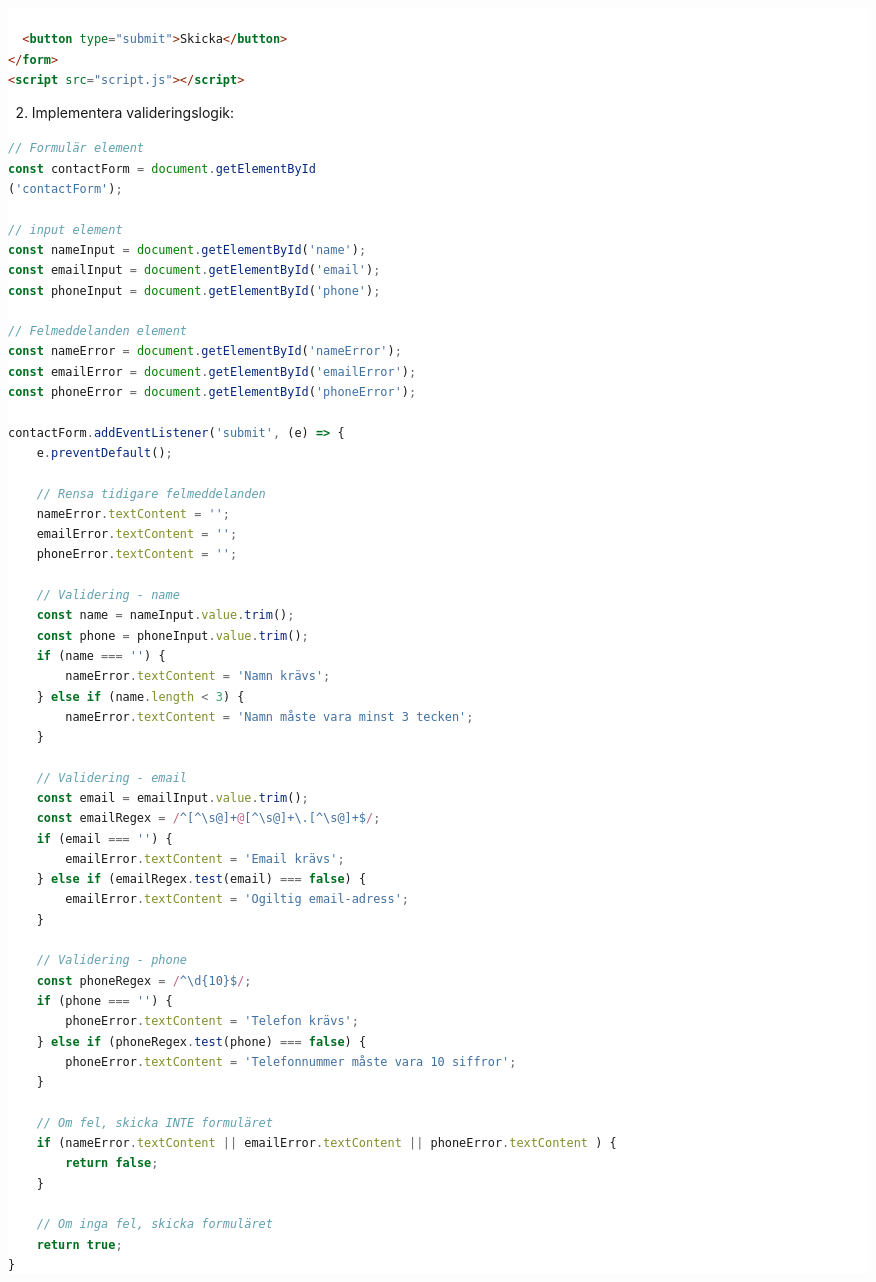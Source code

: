 ```html
  
  <button type="submit">Skicka</button>
</form>
<script src="script.js"></script>
```

2. Implementera valideringslogik:
```js
// Formulär element
const contactForm = document.getElementById
('contactForm');

// input element
const nameInput = document.getElementById('name');
const emailInput = document.getElementById('email');
const phoneInput = document.getElementById('phone');

// Felmeddelanden element
const nameError = document.getElementById('nameError');
const emailError = document.getElementById('emailError');
const phoneError = document.getElementById('phoneError');

contactForm.addEventListener('submit', (e) => {
    e.preventDefault();

    // Rensa tidigare felmeddelanden
    nameError.textContent = '';
    emailError.textContent = '';
    phoneError.textContent = '';

    // Validering - name
    const name = nameInput.value.trim();
    const phone = phoneInput.value.trim();
    if (name === '') {
        nameError.textContent = 'Namn krävs';
    } else if (name.length < 3) {
        nameError.textContent = 'Namn måste vara minst 3 tecken';
    }

    // Validering - email
    const email = emailInput.value.trim();
    const emailRegex = /^[^\s@]+@[^\s@]+\.[^\s@]+$/;
    if (email === '') {
        emailError.textContent = 'Email krävs';
    } else if (emailRegex.test(email) === false) {
        emailError.textContent = 'Ogiltig email-adress';
    }
    
    // Validering - phone
    const phoneRegex = /^\d{10}$/;
    if (phone === '') {
        phoneError.textContent = 'Telefon krävs';
    } else if (phoneRegex.test(phone) === false) {
        phoneError.textContent = 'Telefonnummer måste vara 10 siffror';
    }

    // Om fel, skicka INTE formuläret
    if (nameError.textContent || emailError.textContent || phoneError.textContent ) {
        return false;
    }

    // Om inga fel, skicka formuläret
    return true;
}
```